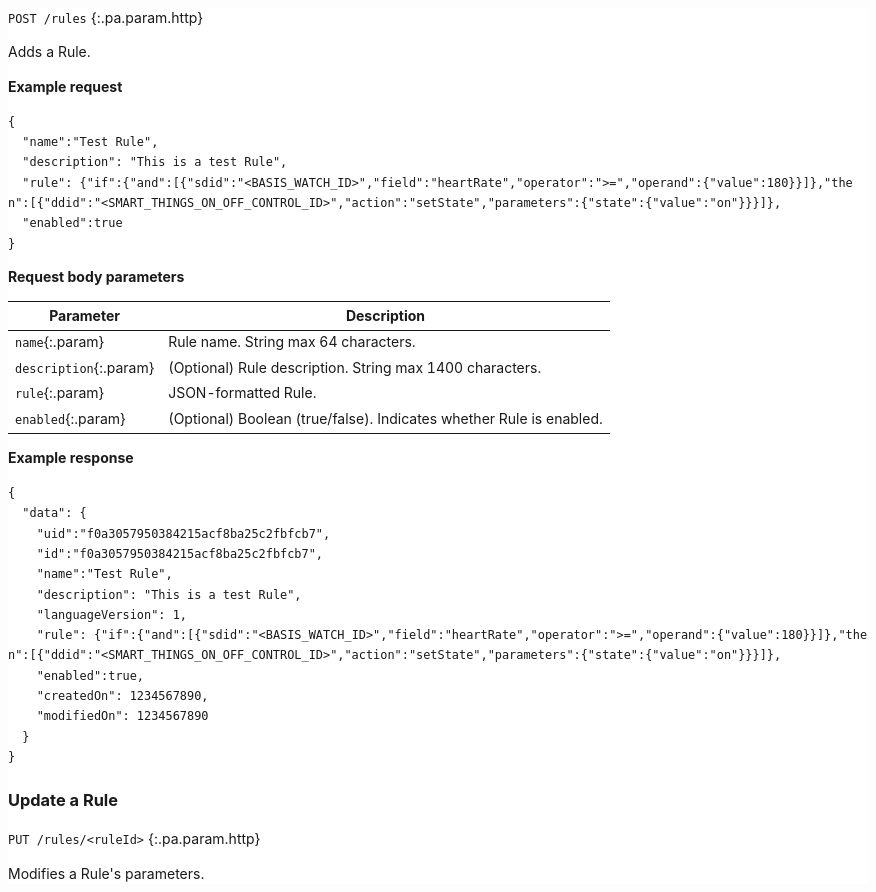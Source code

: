 `POST /rules`
{:.pa.param.http}

Adds a Rule.

**Example request**

~~~
{
  "name":"Test Rule",
  "description": "This is a test Rule",
  "rule": {"if":{"and":[{"sdid":"<BASIS_WATCH_ID>","field":"heartRate","operator":">=","operand":{"value":180}}]},"then":[{"ddid":"<SMART_THINGS_ON_OFF_CONTROL_ID>","action":"setState","parameters":{"state":{"value":"on"}}}]},
  "enabled":true
}
~~~

**Request body parameters**

|Parameter         |Description
|----------------- |------------------
|`name`{:.param} |Rule name. String max 64 characters.
|`description`{:.param} |(Optional) Rule description. String max 1400 characters.
|`rule`{:.param} |JSON-formatted Rule.
|`enabled`{:.param} |(Optional) Boolean (true/false). Indicates whether Rule is enabled.

**Example response**

~~~
{
  "data": {
    "uid":"f0a3057950384215acf8ba25c2fbfcb7",
    "id":"f0a3057950384215acf8ba25c2fbfcb7",
    "name":"Test Rule",
    "description": "This is a test Rule",
    "languageVersion": 1,
    "rule": {"if":{"and":[{"sdid":"<BASIS_WATCH_ID>","field":"heartRate","operator":">=","operand":{"value":180}}]},"then":[{"ddid":"<SMART_THINGS_ON_OFF_CONTROL_ID>","action":"setState","parameters":{"state":{"value":"on"}}}]},
    "enabled":true,
    "createdOn": 1234567890,
    "modifiedOn": 1234567890
  }
}
~~~

### Update a Rule

`PUT /rules/<ruleId>`
{:.pa.param.http}

Modifies a Rule's parameters.
